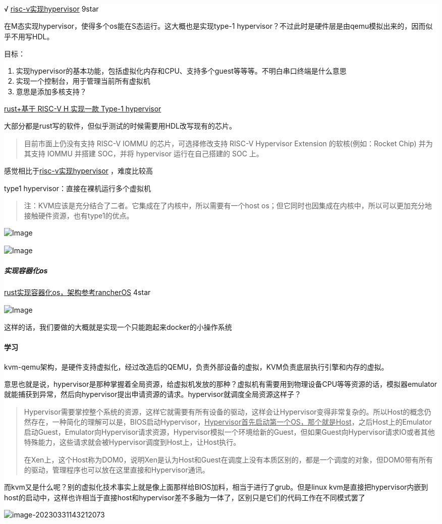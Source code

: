 

√ [risc-v实现hypervisor](https://github.com/oscomp/proj23-lightweight-hypervisor) 9star

在M态实现hypervisor，使得多个os能在S态运行。这大概也是实现type-1 hypervisor？不过此时是硬件层是由qemu模拟出来的，因而似乎不用写HDL。

目标：

1. 实现hypervisor的基本功能，包括虚拟化内存和CPU、支持多个guest等等等。不明白串口终端是什么意思
2. 实现一个控制台，用于管理当前所有虚拟机
3. 意思是添加多核支持？



[rust+基于 RISC-V H 实现一款 Type-1 hypervisor](https://github.com/oscomp/proj228-hypocaust)

大部分都是rust写的软件，但似乎测试的时候需要用HDL改写现有的芯片。

> 目前市面上仍没有支持 RISC-V IOMMU 的芯片，可选择修改支持 RISC-V Hypervisor Extension 的软核(例如：Rocket Chip) 并为其支持 IOMMU 并搭建 SOC，并将 hypervisor 运行在自己搭建的 SOC 上。

感觉相比于[risc-v实现hypervisor](https://github.com/oscomp/proj23-lightweight-hypervisor) ，难度比较高

type1 hypervisor：直接在裸机运行多个虚拟机

> 注：KVM应该是充分结合了二者。它集成在了内核中，所以需要有一个host os；但它同时也因集成在内核中，所以可以更加充分地接触硬件资源，也有type1的优点。

![Image](./交集(2)/640.png)

![Image](./交集(2)/640-1680244878791-3.png)



##### 实现容器化os

[rust实现容器化os，架构参考rancherOS](https://github.com/oscomp/proj150-Rust-ContainerOS)  4star

![Image](./交集(2)/640-1680252236699-11.png)

这样的话，我们要做的大概就是实现一个只能跑起来docker的小操作系统



#### 学习

kvm-qemu架构，是硬件支持虚拟化，经过改造后的QEMU，负责外部设备的虚拟，KVM负责底层执行引擎和内存的虚拟。

意思也就是说，hypervisor是那种掌握着全局资源，给虚拟机发放的那种？虚拟机有需要用到物理设备CPU等等资源的话，模拟器emulator就能捕获到异常，然后向hypervisor提出申请资源的请求。hypervisor就调度全局资源这样子？

> Hypervisor需要掌控整个系统的资源，这样它就需要有所有设备的驱动，这样会让Hypervisor变得非常复杂的。所以Host的概念仍然存在，一种简化的理解可以是，BIOS启动Hypervisor，<u>Hypervisor首先启动第一个OS，那个就是Host</u>，之后Host上的Emulator启动Guest，Emulator向Hypervisor请求资源，Hypervisor模拟一个环境给新的Guest，但如果Guest向Hypervisor请求IO或者其他特殊能力，这些请求就会被Hypervisor调度到Host上，让Host执行。
>
> 在Xen上，这个Host称为DOM0，说明Xen是认为Host和Guest在调度上没有本质区别的，都是一个调度的对象，但DOM0带有所有的驱动，管理程序也可以放在这里直接和Hypervisor通讯。

而kvm又是什么呢？别的虚拟化技术事实上就是像上面那样给BIOS加料，相当于进行了grub。但是linux kvm是直接把hypervisor内嵌到host的启动中，这样也许相当于直接host和hypervisor差不多融为一体了，区别只是它们的代码工作在不同模式罢了

![image-20230331143212073](./交集(2)/image-20230331143212073.png)
